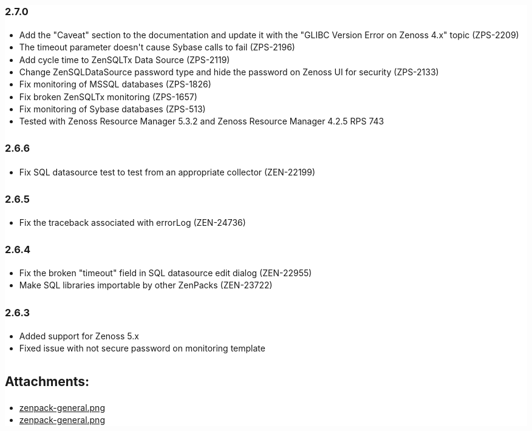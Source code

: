 ### 2.7.0

-   Add the "Caveat" section to the documentation and update it with the
    "GLIBC Version Error on Zenoss 4.x" topic (ZPS-2209)
-   The timeout parameter doesn't cause Sybase calls to fail (ZPS-2196)
-   Add cycle time to ZenSQLTx Data Source (ZPS-2119)
-   Change ZenSQLDataSource password type and hide the password on
    Zenoss UI for security (ZPS-2133)
-   Fix monitoring of MSSQL databases (ZPS-1826)
-   Fix broken ZenSQLTx monitoring (ZPS-1657)
-   Fix monitoring of Sybase databases (ZPS-513)
-   Tested with Zenoss Resource Manager 5.3.2 and Zenoss Resource
    Manager 4.2.5 RPS 743

### 2.6.6

-   Fix SQL datasource test to test from an appropriate collector
    (ZEN-22199)

### 2.6.5

-   Fix the traceback associated with errorLog (ZEN-24736)

### 2.6.4

-   Fix the broken "timeout" field in SQL datasource edit dialog
    (ZEN-22955)
-   Make SQL libraries importable by other ZenPacks (ZEN-23722)

### 2.6.3

-   Added support for Zenoss 5.x
-   Fixed issue with not secure password on monitoring template

## Attachments:

-   [zenpack-general.png](img/zenpack-zenpack-general.png)
-   [zenpack-general.png](img/zenpack-zenpack-general.png)

